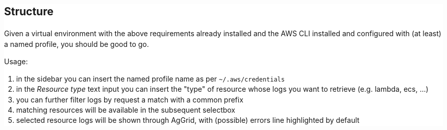 ## Structure

Given a virtual environment with the above requirements already installed and the AWS CLI installed and configured with (at least) a named profile, you should be good to go.

Usage:

1. in the sidebar you can insert the named profile name as per `~/.aws/credentials`
2. in the _Resource type_ text input you can insert the "type" of resource whose logs you want to retrieve (e.g. lambda, ecs, ...)
3. you can further filter logs by request a match with a common prefix
4. matching resources will be available in the subsequent selectbox
5. selected resource logs will be shown through AgGrid, with (possible) errors line highlighted by default
